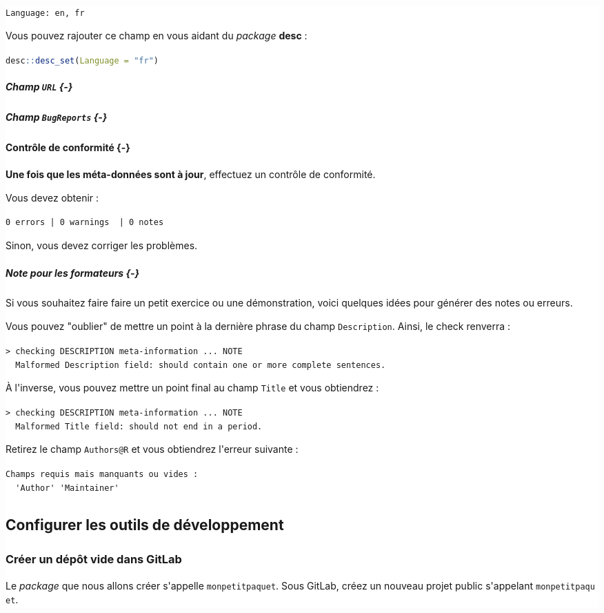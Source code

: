 ```
Language: en, fr
```

Vous pouvez rajouter ce champ en vous aidant du *package* **desc** :


```r
desc::desc_set(Language = "fr")
```

##### Champ `URL` {-}

##### Champ `BugReports` {-}

#### Contrôle de conformité {-}

**Une fois que les méta-données sont à jour**, effectuez un contrôle de conformité.  

Vous devez obtenir :

```
0 errors | 0 warnings  | 0 notes
```

Sinon, vous devez corriger les problèmes.

##### Note pour les formateurs {-}

Si vous souhaitez faire faire un petit exercice ou une démonstration, voici quelques idées pour générer des notes ou erreurs. 

Vous pouvez "oublier" de mettre un point à la dernière phrase du champ `Description`. Ainsi, le check renverra :

```
> checking DESCRIPTION meta-information ... NOTE
  Malformed Description field: should contain one or more complete sentences.
```

À l'inverse, vous pouvez mettre un point final au champ `Title` et vous obtiendrez :

```
> checking DESCRIPTION meta-information ... NOTE
  Malformed Title field: should not end in a period.
```

Retirez le champ `Authors@R` et vous obtiendrez l'erreur suivante :

```
Champs requis mais manquants ou vides :
  'Author' 'Maintainer'
```

## Configurer les outils de développement

### Créer un dépôt vide dans GitLab

Le *package* que nous allons créer s'appelle `monpetitpaquet`. Sous GitLab, créez un nouveau projet public s'appelant `monpetitpaquet`.  
